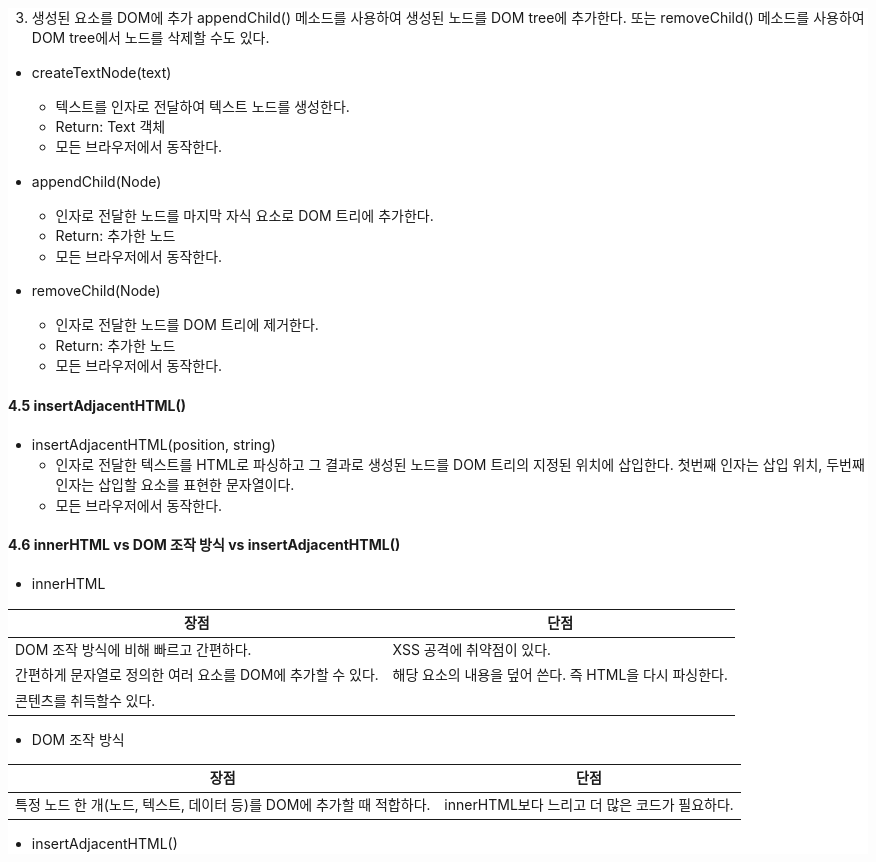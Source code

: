   3. 생성된 요소를 DOM에 추가 appendChild() 메소드를 사용하여 생성된 노드를 DOM tree에 추가한다. 또는 removeChild() 메소드를 사용하여 DOM tree에서 노드를 삭제할 수도 있다.



- createTextNode(text)
  - 텍스트를 인자로 전달하여 텍스트 노드를 생성한다.
  - Return: Text 객체
  - 모든 브라우저에서 동작한다.



- appendChild(Node)
  - 인자로 전달한 노드를 마지막 자식 요소로 DOM 트리에 추가한다.
  - Return: 추가한 노드
  - 모든 브라우저에서 동작한다.



- removeChild(Node)
  - 인자로 전달한 노드를 DOM 트리에 제거한다.
  - Return: 추가한 노드
  - 모든 브라우저에서 동작한다.



#### 4.5 insertAdjacentHTML()



- insertAdjacentHTML(position, string)
  - 인자로 전달한 텍스트를 HTML로 파싱하고 그 결과로 생성된 노드를 DOM 트리의 지정된 위치에 삽입한다. 첫번째 인자는 삽입 위치, 두번째 인자는 삽입할 요소를 표현한 문자열이다. 
  - 모든 브라우저에서 동작한다.



#### 4.6 innerHTML vs DOM 조작 방식 vs insertAdjacentHTML() 



- innerHTML

| 장점                                                       | 단점                                                   |
| ---------------------------------------------------------- | ------------------------------------------------------ |
| DOM 조작 방식에 비해 빠르고 간편하다.                      | XSS 공격에 취약점이 있다.                              |
| 간편하게 문자열로 정의한 여러 요소를 DOM에 추가할 수 있다. | 해당 요소의 내용을 덮어 쓴다. 즉 HTML을 다시 파싱한다. |
| 콘텐츠를 취득할수 있다.                                    |                                                        |



- DOM 조작 방식

| 장점                                                         | 단점                                          |
| ------------------------------------------------------------ | --------------------------------------------- |
| 특정 노드 한 개(노드, 텍스트, 데이터 등)를 DOM에 추가할 때 적합하다. | innerHTML보다 느리고 더 많은 코드가 필요하다. |



- insertAdjacentHTML()
